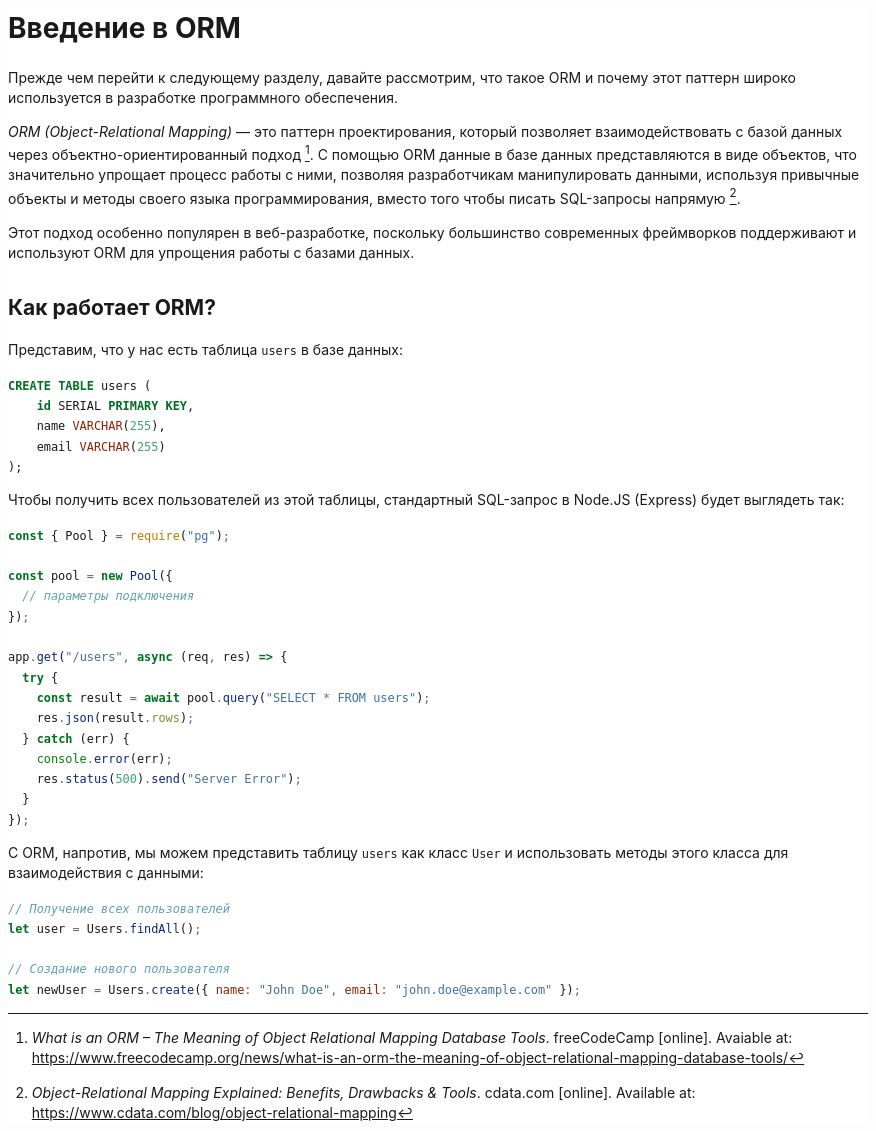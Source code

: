 # Введение в ORM

Прежде чем перейти к следующему разделу, давайте рассмотрим, что такое ORM и почему этот паттерн широко используется в разработке программного обеспечения.

_ORM (Object-Relational Mapping)_ — это паттерн проектирования, который позволяет взаимодействовать с базой данных через объектно-ориентированный подход [^1]. С помощью ORM данные в базе данных представляются в виде объектов, что значительно упрощает процесс работы с ними, позволяя разработчикам манипулировать данными, используя привычные объекты и методы своего языка программирования, вместо того чтобы писать SQL-запросы напрямую [^2].

Этот подход особенно популярен в веб-разработке, поскольку большинство современных фреймворков поддерживают и используют ORM для упрощения работы с базами данных.

## Как работает ORM?

Представим, что у нас есть таблица `users` в базе данных:

```sql
CREATE TABLE users (
    id SERIAL PRIMARY KEY,
    name VARCHAR(255),
    email VARCHAR(255)
);
```

Чтобы получить всех пользователей из этой таблицы, стандартный SQL-запрос в Node.JS (Express) будет выглядеть так:

```javascript
const { Pool } = require("pg");

const pool = new Pool({
  // параметры подключения
});

app.get("/users", async (req, res) => {
  try {
    const result = await pool.query("SELECT * FROM users");
    res.json(result.rows);
  } catch (err) {
    console.error(err);
    res.status(500).send("Server Error");
  }
});
```

С ORM, напротив, мы можем представить таблицу `users` как класс `User` и использовать методы этого класса для взаимодействия с данными:

```js
// Получение всех пользователей
let user = Users.findAll();

// Создание нового пользователя
let newUser = Users.create({ name: "John Doe", email: "john.doe@example.com" });
```


[^1]: _What is an ORM – The Meaning of Object Relational Mapping Database Tools_. freeCodeCamp [online]. Avaiable at: https://www.freecodecamp.org/news/what-is-an-orm-the-meaning-of-object-relational-mapping-database-tools/
[^2]: _Object-Relational Mapping Explained: Benefits, Drawbacks & Tools_. cdata.com [online]. Available at: https://www.cdata.com/blog/object-relational-mapping
[^3]: _Object-Relational Mapping (ORM) Explained with Examples_. altexsoft.com [online]. Available at: https://www.altexsoft.com/blog/orm-object-relational-mapping/
[^4]: _Getting Started_. sequelize.org [online]. Available at: https://sequelize.org/docs/v6/getting-started/